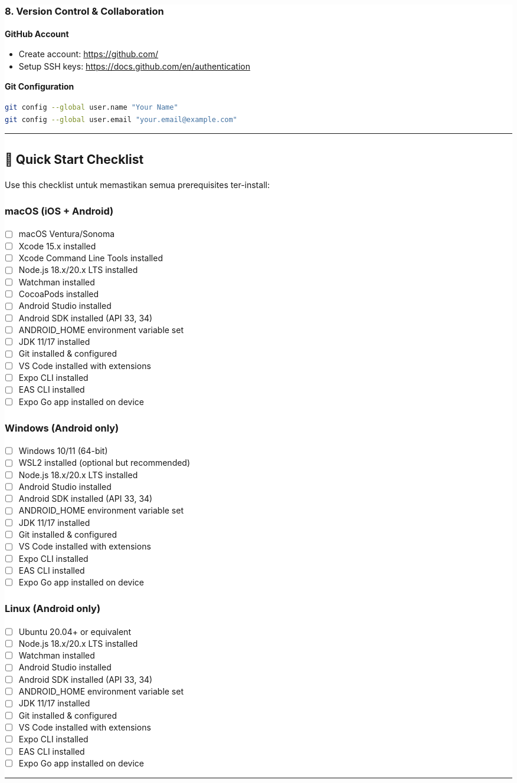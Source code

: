 ### 8. Version Control & Collaboration

**GitHub Account**
- Create account: https://github.com/
- Setup SSH keys: https://docs.github.com/en/authentication

**Git Configuration**
```bash
git config --global user.name "Your Name"
git config --global user.email "your.email@example.com"
```

---

## 🚀 Quick Start Checklist

Use this checklist untuk memastikan semua prerequisites ter-install:

### macOS (iOS + Android)
- [ ] macOS Ventura/Sonoma
- [ ] Xcode 15.x installed
- [ ] Xcode Command Line Tools installed
- [ ] Node.js 18.x/20.x LTS installed
- [ ] Watchman installed
- [ ] CocoaPods installed
- [ ] Android Studio installed
- [ ] Android SDK installed (API 33, 34)
- [ ] ANDROID_HOME environment variable set
- [ ] JDK 11/17 installed
- [ ] Git installed & configured
- [ ] VS Code installed with extensions
- [ ] Expo CLI installed
- [ ] EAS CLI installed
- [ ] Expo Go app installed on device

### Windows (Android only)
- [ ] Windows 10/11 (64-bit)
- [ ] WSL2 installed (optional but recommended)
- [ ] Node.js 18.x/20.x LTS installed
- [ ] Android Studio installed
- [ ] Android SDK installed (API 33, 34)
- [ ] ANDROID_HOME environment variable set
- [ ] JDK 11/17 installed
- [ ] Git installed & configured
- [ ] VS Code installed with extensions
- [ ] Expo CLI installed
- [ ] EAS CLI installed
- [ ] Expo Go app installed on device

### Linux (Android only)
- [ ] Ubuntu 20.04+ or equivalent
- [ ] Node.js 18.x/20.x LTS installed
- [ ] Watchman installed
- [ ] Android Studio installed
- [ ] Android SDK installed (API 33, 34)
- [ ] ANDROID_HOME environment variable set
- [ ] JDK 11/17 installed
- [ ] Git installed & configured
- [ ] VS Code installed with extensions
- [ ] Expo CLI installed
- [ ] EAS CLI installed
- [ ] Expo Go app installed on device

---
